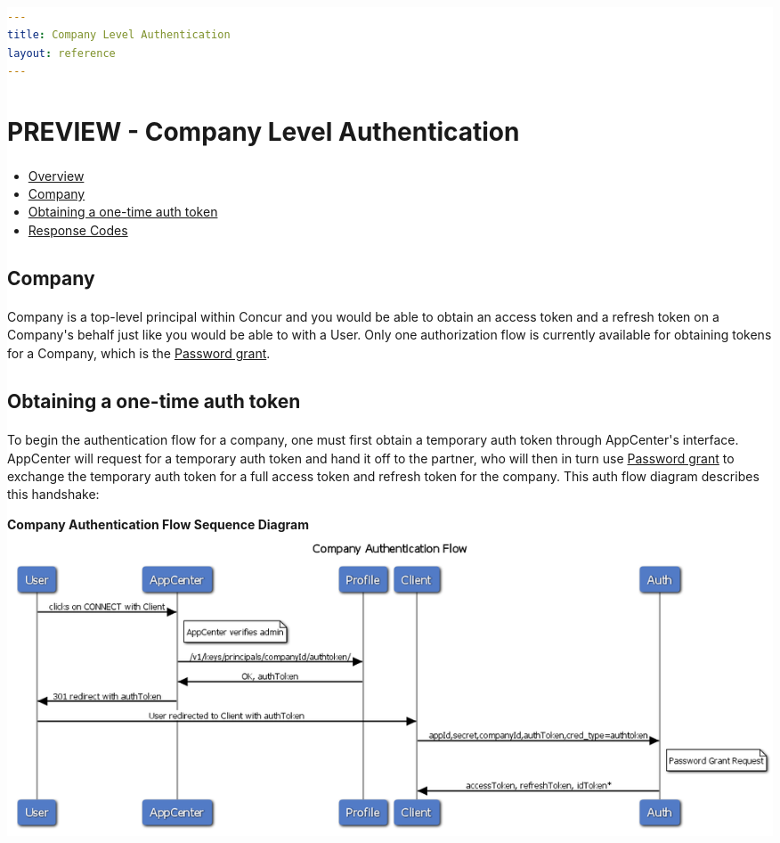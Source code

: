 ```yaml
---
title: Company Level Authentication
layout: reference
---
```



# PREVIEW - Company Level Authentication

* [Overview]()
* [Company](#company)
* [Obtaining a one-time auth token](#obtain_token)
* [Response Codes](#response_codes)


## <a name="company"></a>Company

Company is a top-level principal within Concur and you would be able to obtain an access token and a refresh token on a Company's behalf just like you would be able to with a User. Only one authorization flow is currently available for obtaining tokens for a Company, which is the [Password grant](#password_grant). 

## <a name="obtain_token"></a>Obtaining a one-time auth token

To begin the authentication flow for a company, one must first obtain a temporary auth token through AppCenter's interface. AppCenter will request for a temporary auth token and hand it off to the partner, who will then in turn use [Password grant](#password_grant) to exchange the temporary auth token for a full access token and refresh token for the company. This auth flow diagram describes this handshake:

**Company Authentication Flow Sequence Diagram**
![wsd](company_auth_diagram.png)
